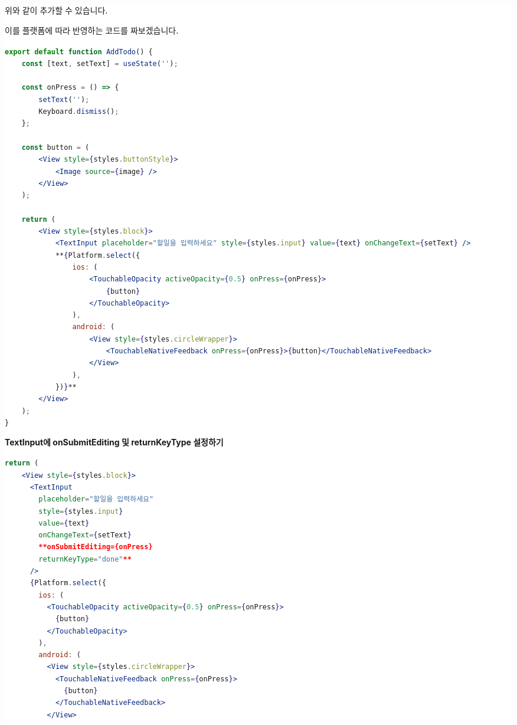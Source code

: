 위와 같이 추가할 수 있습니다.

이를 플랫폼에 따라 반영하는 코드를 짜보겠습니다.

```jsx
export default function AddTodo() {
    const [text, setText] = useState('');

    const onPress = () => {
        setText('');
        Keyboard.dismiss();
    };

    const button = (
        <View style={styles.buttonStyle}>
            <Image source={image} />
        </View>
    );

    return (
        <View style={styles.block}>
            <TextInput placeholder="할일을 입력하세요" style={styles.input} value={text} onChangeText={setText} />
            **{Platform.select({
                ios: (
                    <TouchableOpacity activeOpacity={0.5} onPress={onPress}>
                        {button}
                    </TouchableOpacity>
                ),
                android: (
                    <View style={styles.circleWrapper}>
                        <TouchableNativeFeedback onPress={onPress}>{button}</TouchableNativeFeedback>
                    </View>
                ),
            })}**
        </View>
    );
}
```

**TextInput에 onSubmitEditing 및 returnKeyType 설정하기**

```jsx
return (
    <View style={styles.block}>
      <TextInput
        placeholder="할일을 입력하세요"
        style={styles.input}
        value={text}
        onChangeText={setText}
        **onSubmitEditing={onPress}
        returnKeyType="done"**
      />
      {Platform.select({
        ios: (
          <TouchableOpacity activeOpacity={0.5} onPress={onPress}>
            {button}
          </TouchableOpacity>
        ),
        android: (
          <View style={styles.circleWrapper}>
            <TouchableNativeFeedback onPress={onPress}>
              {button}
            </TouchableNativeFeedback>
          </View>
```